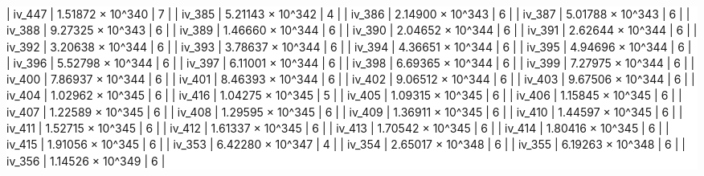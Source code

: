 | iv_447 | 1.51872 × 10^340 | 7 |
| iv_385 | 5.21143 × 10^342 | 4 |
| iv_386 | 2.14900 × 10^343 | 6 |
| iv_387 | 5.01788 × 10^343 | 6 |
| iv_388 | 9.27325 × 10^343 | 6 |
| iv_389 | 1.46660 × 10^344 | 6 |
| iv_390 | 2.04652 × 10^344 | 6 |
| iv_391 | 2.62644 × 10^344 | 6 |
| iv_392 | 3.20638 × 10^344 | 6 |
| iv_393 | 3.78637 × 10^344 | 6 |
| iv_394 | 4.36651 × 10^344 | 6 |
| iv_395 | 4.94696 × 10^344 | 6 |
| iv_396 | 5.52798 × 10^344 | 6 |
| iv_397 | 6.11001 × 10^344 | 6 |
| iv_398 | 6.69365 × 10^344 | 6 |
| iv_399 | 7.27975 × 10^344 | 6 |
| iv_400 | 7.86937 × 10^344 | 6 |
| iv_401 | 8.46393 × 10^344 | 6 |
| iv_402 | 9.06512 × 10^344 | 6 |
| iv_403 | 9.67506 × 10^344 | 6 |
| iv_404 | 1.02962 × 10^345 | 6 |
| iv_416 | 1.04275 × 10^345 | 5 |
| iv_405 | 1.09315 × 10^345 | 6 |
| iv_406 | 1.15845 × 10^345 | 6 |
| iv_407 | 1.22589 × 10^345 | 6 |
| iv_408 | 1.29595 × 10^345 | 6 |
| iv_409 | 1.36911 × 10^345 | 6 |
| iv_410 | 1.44597 × 10^345 | 6 |
| iv_411 | 1.52715 × 10^345 | 6 |
| iv_412 | 1.61337 × 10^345 | 6 |
| iv_413 | 1.70542 × 10^345 | 6 |
| iv_414 | 1.80416 × 10^345 | 6 |
| iv_415 | 1.91056 × 10^345 | 6 |
| iv_353 | 6.42280 × 10^347 | 4 |
| iv_354 | 2.65017 × 10^348 | 6 |
| iv_355 | 6.19263 × 10^348 | 6 |
| iv_356 | 1.14526 × 10^349 | 6 |